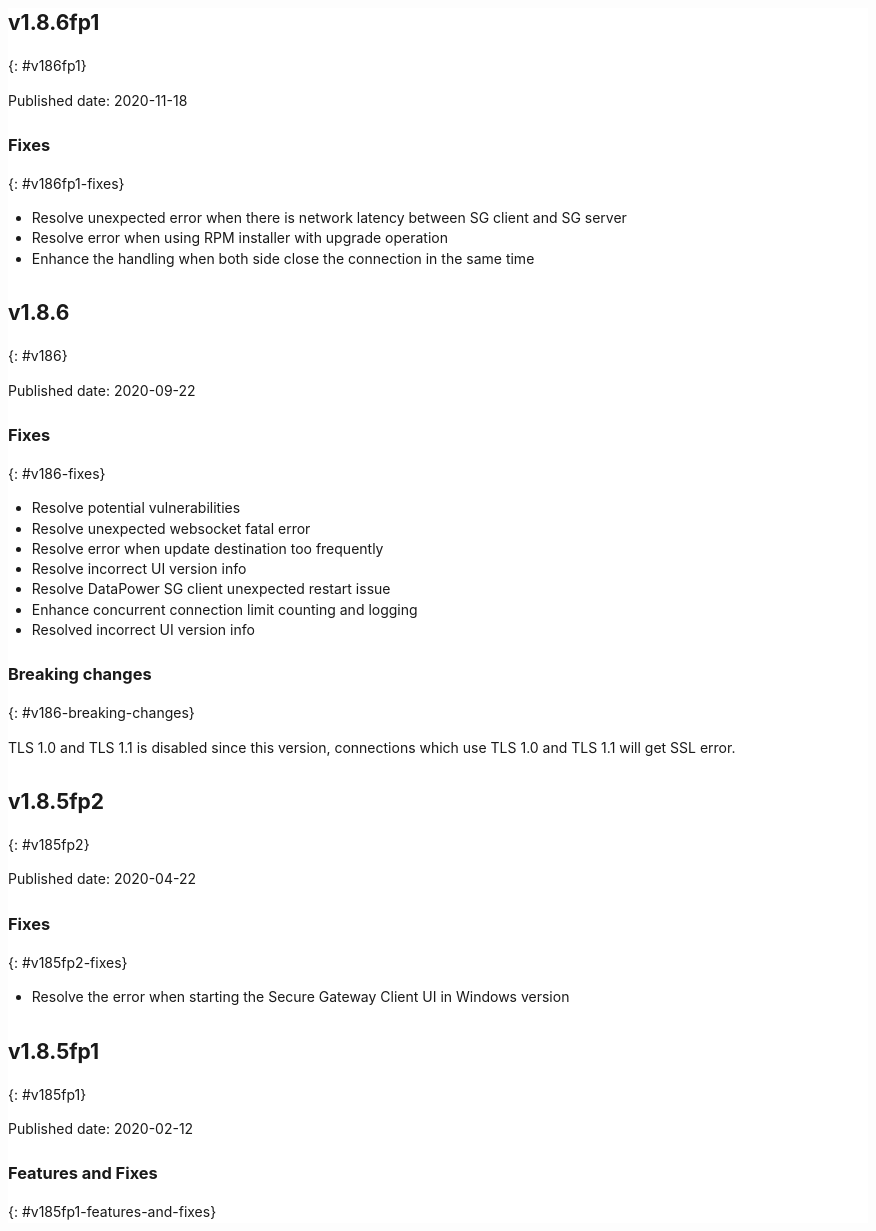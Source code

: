 ## v1.8.6fp1
{: #v186fp1}

Published date: 2020-11-18

### Fixes
{: #v186fp1-fixes}

- Resolve unexpected error when there is network latency between SG client and SG server
- Resolve error when using RPM installer with upgrade operation
- Enhance the handling when both side close the connection in the same time

## v1.8.6
{: #v186}

Published date: 2020-09-22

### Fixes
{: #v186-fixes}

- Resolve potential vulnerabilities
- Resolve unexpected websocket fatal error
- Resolve error when update destination too frequently
- Resolve incorrect UI version info
- Resolve DataPower SG client unexpected restart issue
- Enhance concurrent connection limit counting and logging
- Resolved incorrect UI version info

### Breaking changes
{: #v186-breaking-changes}

TLS 1.0 and TLS 1.1 is disabled since this version, connections which use TLS 1.0 and TLS 1.1 will get SSL error.

## v1.8.5fp2
{: #v185fp2}

Published date: 2020-04-22

### Fixes
{: #v185fp2-fixes}

- Resolve the error when starting the Secure Gateway Client UI in Windows version

## v1.8.5fp1
{: #v185fp1}

Published date: 2020-02-12

### Features and Fixes
{: #v185fp1-features-and-fixes}
